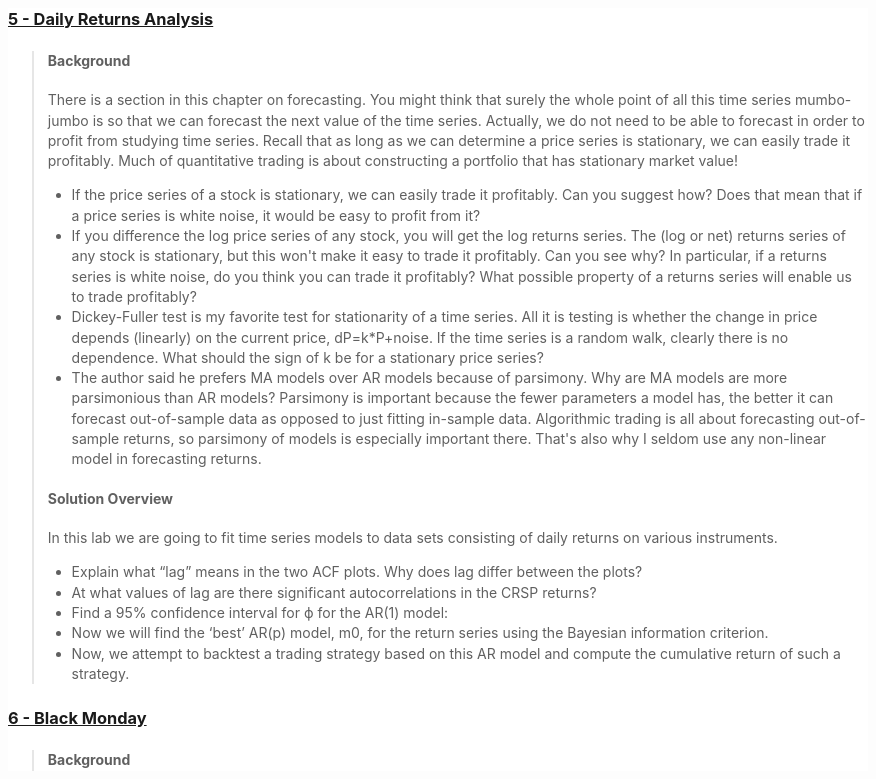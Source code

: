 <h3><a href="https://github.com/bmoretz/MS-DataScience/raw/master/Financial%20Risk%20Analytics/05_Daily-Returns-Analysis.pdf">5 - Daily Returns Analysis</a></h3>

<blockquote>
  
  <h4>Background</h4>
  
  <p>There is a section in this chapter on forecasting. You might think that surely the whole point of all this time series mumbo-jumbo is so that we can forecast the next value of the time series. Actually, we do not need to be able to forecast in order to profit from studying time series. Recall that as long as we can determine a price series is stationary, we can easily trade it profitably. Much of quantitative trading is about constructing a portfolio that has stationary market value!</p>
  
  <ul>
	  <li>If the price series of a stock is stationary, we can easily trade it profitably. Can you suggest how? Does that mean that if a price series is white noise, it would be easy to profit from it?</li>
	  <li>If you difference the log price series of any stock, you will get the log returns series. The (log or net) returns series of any stock is stationary, but this won't make it easy to trade it profitably. Can you see why? In particular, if a returns series is white noise, do you think you can trade it profitably? What possible property of a returns series will enable us to trade profitably?</li>
	  <li>Dickey-Fuller test is my favorite test for stationarity of a time series. All it is testing is whether the change in price depends (linearly) on the current price, dP=k*P+noise. If the time series is a random walk, clearly there is no dependence. What should the sign of k be for a stationary price series?</li>
	  <li>The author said he prefers MA models over AR models because of parsimony. Why are MA models are more parsimonious than AR models? Parsimony is important because the fewer parameters a model has, the better it can forecast out-of-sample data as opposed to just fitting in-sample data. Algorithmic trading is all about forecasting out-of-sample returns, so parsimony of models is especially important there. That's also why I seldom use any non-linear model in forecasting returns.</li>
  </ul>
  
  <h4>Solution Overview</h4>
  
  <p>In this lab we are going to fit time series models to data sets consisting of daily returns on various instruments.</p>

  <ul>
	  <li>Explain what “lag” means in the two ACF plots. Why does lag differ between the plots?</li>
	  <li>At what values of lag are there significant autocorrelations in the CRSP returns?</li>
	  <li>Find a 95% confidence interval for ϕ for the AR(1) model:</li>
	  <li>Now we will find the ‘best’ AR(p) model, m0, for the return series using the Bayesian information criterion.</li>
	  <li>Now, we attempt to backtest a trading strategy based on this AR model and compute the cumulative return of such a strategy.</li>
  </ul>
  
</blockquote>

<h3><a href="https://github.com/bmoretz/MS-DataScience/raw/master/Financial%20Risk%20Analytics/06_Black-Monday.pdf">6 - Black Monday</a></h3>

<blockquote>
  
  <h4>Background</h4>
  